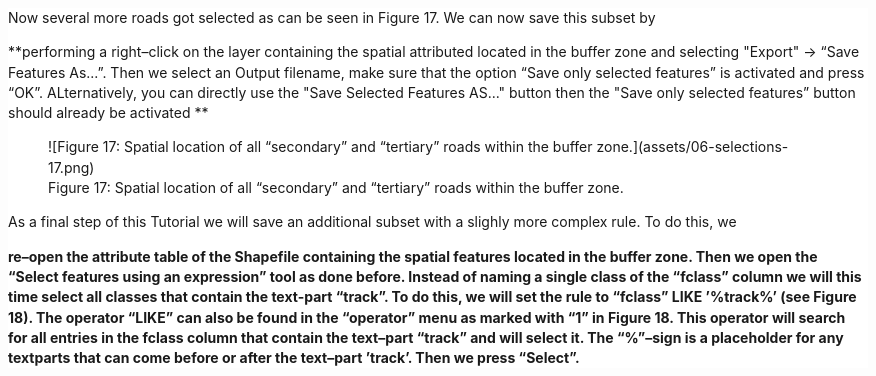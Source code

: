 Now several more roads got selected as can be seen in Figure 17. We can now save this subset by

**performing a right–click on the layer containing the spatial attributed located in the buffer zone and selecting "Export" -> “Save Features As...”. Then we select an Output filename, make sure that the option “Save only selected features” is activated and press “OK”. ALternatively, you can directly use the "Save Selected Features AS..." button then the "Save only selected features” button should already be activated **

<figure markdown>
  ![Figure 17: Spatial location of all “secondary” and “tertiary” roads within the buffer zone.](assets/06-selections-17.png)
  <figcaption>Figure 17: Spatial location of all “secondary” and “tertiary” roads within the buffer zone.</figcaption>
</figure>

As a final step of this Tutorial we will save an additional subset with a slighly more complex rule. To do this, we

**re–open the attribute table of the Shapefile containing the spatial features located in the buffer zone. Then we open the “Select features using an expression” tool as done before. Instead of naming a single class of the “fclass” column we will this time select all classes that contain the text-part “track”. To do this, we will set the rule to “fclass” LIKE ’%track%’ (see Figure 18). The operator “LIKE” can also be found in the “operator” menu as marked with “1” in Figure 18. This operator will search for all entries in the fclass column that contain the text–part “track” and will select it. The “%”–sign is a placeholder for any textparts that can come before or after the text–part ’track’. Then we press “Select”.**

<figure markdown>